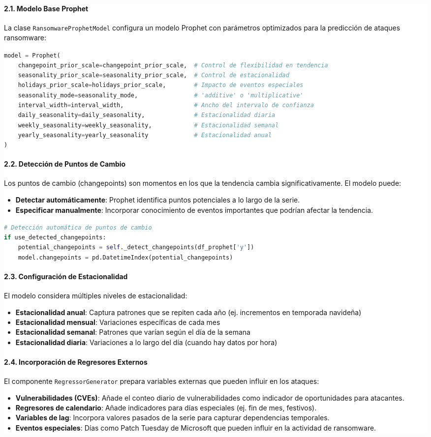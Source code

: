 #### 2.1. Modelo Base Prophet

La clase `RansomwareProphetModel` configura un modelo Prophet con parámetros optimizados para la predicción de ataques ransomware:

```python
model = Prophet(
    changepoint_prior_scale=changepoint_prior_scale,  # Control de flexibilidad en tendencia
    seasonality_prior_scale=seasonality_prior_scale,  # Control de estacionalidad
    holidays_prior_scale=holidays_prior_scale,        # Impacto de eventos especiales
    seasonality_mode=seasonality_mode,                # 'additive' o 'multiplicative'
    interval_width=interval_width,                    # Ancho del intervalo de confianza
    daily_seasonality=daily_seasonality,              # Estacionalidad diaria
    weekly_seasonality=weekly_seasonality,            # Estacionalidad semanal
    yearly_seasonality=yearly_seasonality             # Estacionalidad anual
)
```

#### 2.2. Detección de Puntos de Cambio

Los puntos de cambio (changepoints) son momentos en los que la tendencia cambia significativamente. El modelo puede:

- **Detectar automáticamente**: Prophet identifica puntos potenciales a lo largo de la serie.
- **Especificar manualmente**: Incorporar conocimiento de eventos importantes que podrían afectar la tendencia.

```python
# Detección automática de puntos de cambio
if use_detected_changepoints:
    potential_changepoints = self._detect_changepoints(df_prophet['y'])
    model.changepoints = pd.DatetimeIndex(potential_changepoints)
```

#### 2.3. Configuración de Estacionalidad

El modelo considera múltiples niveles de estacionalidad:

- **Estacionalidad anual**: Captura patrones que se repiten cada año (ej. incrementos en temporada navideña)
- **Estacionalidad mensual**: Variaciones específicas de cada mes
- **Estacionalidad semanal**: Patrones que varían según el día de la semana
- **Estacionalidad diaria**: Variaciones a lo largo del día (cuando hay datos por hora)

#### 2.4. Incorporación de Regresores Externos

El componente `RegressorGenerator` prepara variables externas que pueden influir en los ataques:

- **Vulnerabilidades (CVEs)**: Añade el conteo diario de vulnerabilidades como indicador de oportunidades para atacantes.
- **Regresores de calendario**: Añade indicadores para días especiales (ej. fin de mes, festivos).
- **Variables de lag**: Incorpora valores pasados de la serie para capturar dependencias temporales.
- **Eventos especiales**: Días como Patch Tuesday de Microsoft que pueden influir en la actividad de ransomware.
